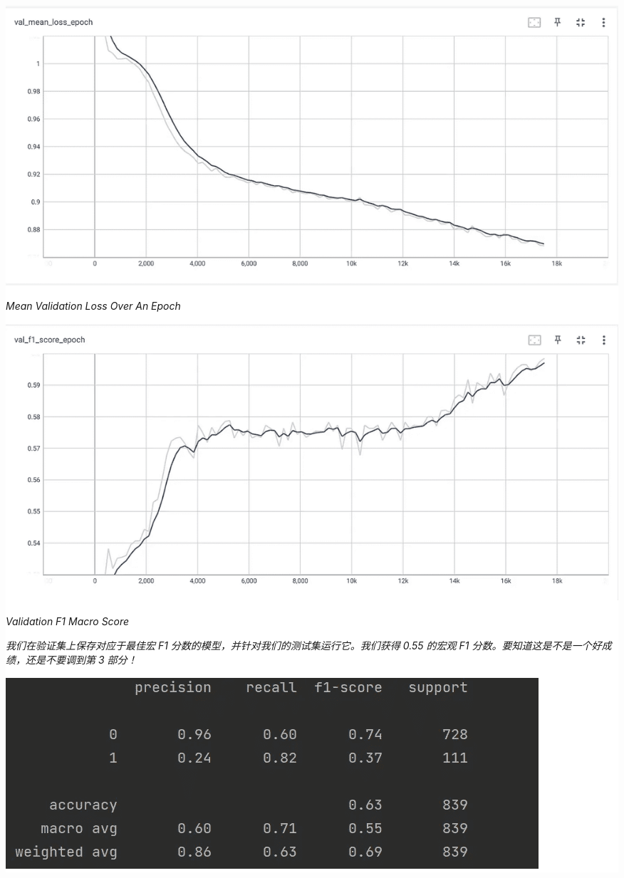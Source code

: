 *![](img/2955713f4935ce57a736c48e8bfb8e9b.png)*

*Mean Validation Loss Over An Epoch*

*![](img/26cebfc58f2f006529ba274a21209ef0.png)*

*Validation F1 Macro Score*

*我们在验证集上保存对应于最佳宏 F1 分数的模型，并针对我们的测试集运行它。我们获得 0.55 的宏观 F1 分数。要知道这是不是一个好成绩，还是不要调到第 3 部分！*

*![](img/77c48f87d964e3667e76cb3da28e062d.png)*
